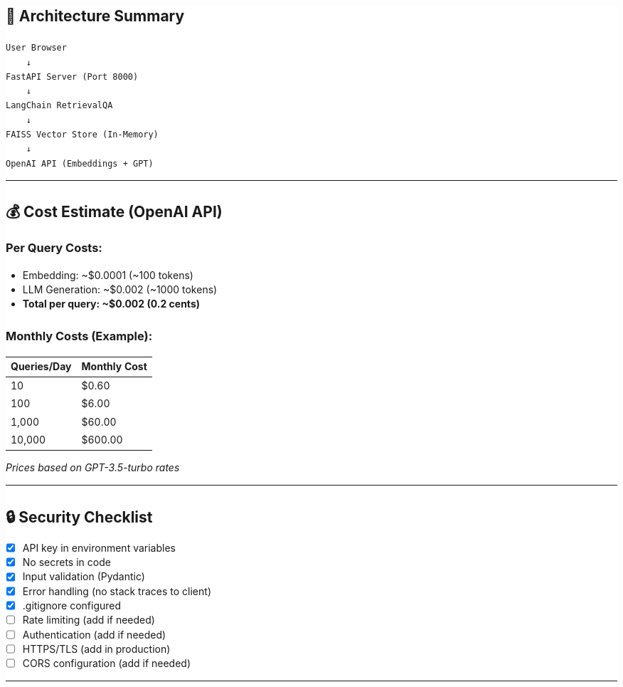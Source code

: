 
## 🎨 Architecture Summary

```
User Browser
    ↓
FastAPI Server (Port 8000)
    ↓
LangChain RetrievalQA
    ↓
FAISS Vector Store (In-Memory)
    ↓
OpenAI API (Embeddings + GPT)
```

---

## 💰 Cost Estimate (OpenAI API)

### Per Query Costs:
- Embedding: ~$0.0001 (~100 tokens)
- LLM Generation: ~$0.002 (~1000 tokens)
- **Total per query: ~$0.002 (0.2 cents)**

### Monthly Costs (Example):
| Queries/Day | Monthly Cost |
|-------------|--------------|
| 10 | $0.60 |
| 100 | $6.00 |
| 1,000 | $60.00 |
| 10,000 | $600.00 |

*Prices based on GPT-3.5-turbo rates*

---

## 🔒 Security Checklist

- [x] API key in environment variables
- [x] No secrets in code
- [x] Input validation (Pydantic)
- [x] Error handling (no stack traces to client)
- [x] .gitignore configured
- [ ] Rate limiting (add if needed)
- [ ] Authentication (add if needed)
- [ ] HTTPS/TLS (add in production)
- [ ] CORS configuration (add if needed)

---
